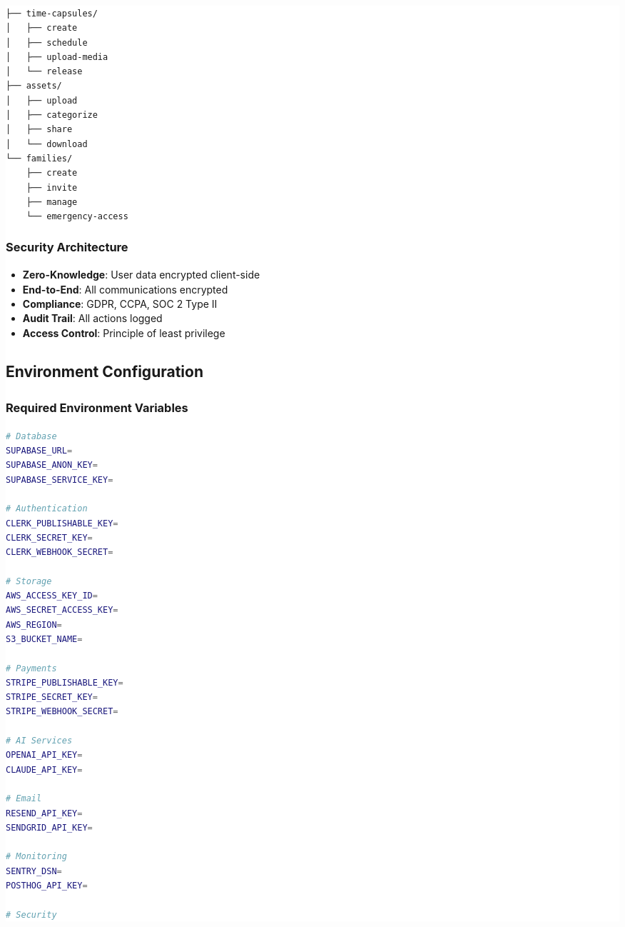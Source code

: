 ```
├── time-capsules/
│   ├── create
│   ├── schedule
│   ├── upload-media
│   └── release
├── assets/
│   ├── upload
│   ├── categorize
│   ├── share
│   └── download
└── families/
    ├── create
    ├── invite
    ├── manage
    └── emergency-access
```

### Security Architecture
- **Zero-Knowledge**: User data encrypted client-side
- **End-to-End**: All communications encrypted
- **Compliance**: GDPR, CCPA, SOC 2 Type II
- **Audit Trail**: All actions logged
- **Access Control**: Principle of least privilege

## Environment Configuration

### Required Environment Variables
```bash
# Database
SUPABASE_URL=
SUPABASE_ANON_KEY=
SUPABASE_SERVICE_KEY=

# Authentication
CLERK_PUBLISHABLE_KEY=
CLERK_SECRET_KEY=
CLERK_WEBHOOK_SECRET=

# Storage
AWS_ACCESS_KEY_ID=
AWS_SECRET_ACCESS_KEY=
AWS_REGION=
S3_BUCKET_NAME=

# Payments
STRIPE_PUBLISHABLE_KEY=
STRIPE_SECRET_KEY=
STRIPE_WEBHOOK_SECRET=

# AI Services
OPENAI_API_KEY=
CLAUDE_API_KEY=

# Email
RESEND_API_KEY=
SENDGRID_API_KEY=

# Monitoring
SENTRY_DSN=
POSTHOG_API_KEY=

# Security
```